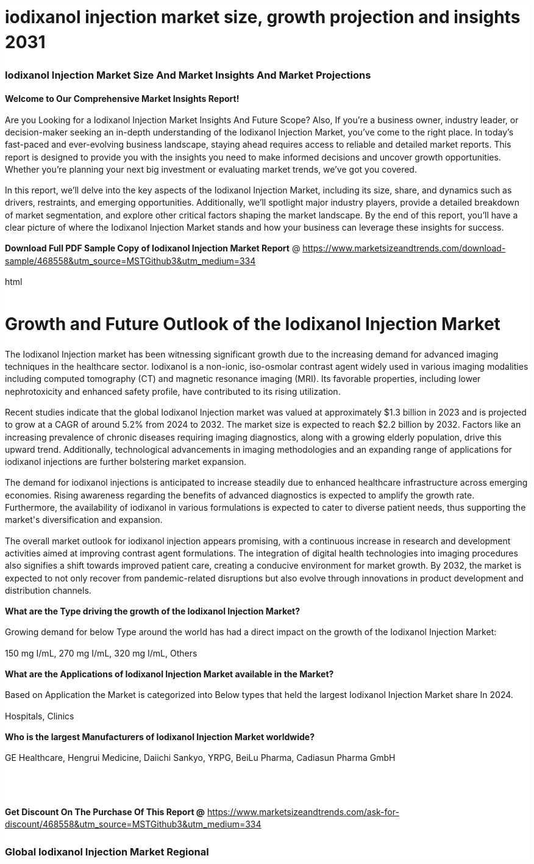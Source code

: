 <H1>iodixanol injection market size, growth projection and insights 2031</H1><div class="" data-test-id=""><h3><span class="">Iodixanol Injection Market Size And Market Insights And Market Projections</span></h3></div><div class="" data-test-id=""><p><strong>Welcome to Our Comprehensive Market Insights Report!</strong></p><p>Are you Looking for a Iodixanol Injection Market Insights And Future Scope? Also, If you&rsquo;re a business owner, industry leader, or decision-maker seeking an in-depth understanding of the Iodixanol Injection Market, you&rsquo;ve come to the right place. In today&rsquo;s fast-paced and ever-evolving business landscape, staying ahead requires access to reliable and detailed market reports. This report is designed to provide you with the insights you need to make informed decisions and uncover growth opportunities. Whether you&rsquo;re planning your next big investment or evaluating market trends, we&rsquo;ve got you covered.</p><p>In this report, we&rsquo;ll delve into the key aspects of the Iodixanol Injection Market, including its size, share, and dynamics such as drivers, restraints, and emerging opportunities. Additionally, we&rsquo;ll spotlight major industry players, provide a detailed breakdown of market segmentation, and explore other critical factors shaping the market landscape. By the end of this report, you&rsquo;ll have a clear picture of where the Iodixanol Injection Market stands and how your business can leverage these insights for success.</p><p><strong>Download Full PDF Sample Copy of Iodixanol Injection Market Report</strong> @ <a href="https://www.marketsizeandtrends.com/download-sample/468558&utm_source=MSTGithub3&utm_medium=334" target="_blank">https://www.marketsizeandtrends.com/download-sample/468558&utm_source=MSTGithub3&utm_medium=334</a></p></div><div class="" data-test-id=""><p><span class="">html<!DOCTYPE html><html lang="en"><head> <meta charset="UTF-8"> <meta name="viewport" content="width=device-width, initial-scale=1.0"> <title>Iodixanol Injection Market Analysis</title></head><body> <h1>Growth and Future Outlook of the Iodixanol Injection Market</h1> <p> The Iodixanol Injection market has been witnessing significant growth due to the increasing demand for advanced imaging techniques in the healthcare sector. Iodixanol is a non-ionic, iso-osmolar contrast agent widely used in various imaging modalities including computed tomography (CT) and magnetic resonance imaging (MRI). Its favorable properties, including lower nephrotoxicity and enhanced safety profile, have contributed to its rising utilization. </p> <p> Recent studies indicate that the global Iodixanol Injection market was valued at approximately $1.3 billion in 2023 and is projected to grow at a CAGR of around 5.2% from 2024 to 2032. The market size is expected to reach $2.2 billion by 2032. Factors like an increasing prevalence of chronic diseases requiring imaging diagnostics, along with a growing elderly population, drive this upward trend. Additionally, technological advancements in imaging methodologies and an expanding range of applications for iodixanol injections are further bolstering market expansion. </p> <p> <strong></strong> </p> <p> The demand for iodixanol injections is anticipated to increase steadily due to enhanced healthcare infrastructure across emerging economies. Rising awareness regarding the benefits of advanced diagnostics is expected to amplify the growth rate. Furthermore, the availability of iodixanol in various formulations is expected to cater to diverse patient needs, thus supporting the market's diversification and expansion. </p> <p> The overall market outlook for iodixanol injection appears promising, with a continuous increase in research and development activities aimed at improving contrast agent formulations. The integration of digital health technologies into imaging procedures also signifies a shift towards improved patient care, creating a conducive environment for market growth. By 2032, the market is expected to not only recover from pandemic-related disruptions but also evolve through innovations in product development and distribution channels. </p></body></html></span></p><p><strong><span class="">What are the&nbsp;Type driving the growth of the Iodixanol Injection Market?</span></strong></p></div><div class="" data-test-id=""><p><span class="">Growing demand for below Type around the world has had a direct impact on the growth of the Iodixanol Injection Market:</span></p></div><div class="" data-test-id=""><p>150 mg I/mL, 270 mg I/mL, 320 mg I/mL, Others</p><p><span class=""><strong>What are the&nbsp;Applications&nbsp;of Iodixanol Injection Market available in the Market?</strong></span></p></div><div class="" data-test-id=""><p><span class="">Based on Application the Market is categorized into Below types that held the largest Iodixanol Injection Market share In 2024.</span></p></div><div class="" data-test-id=""><p><span class="">Hospitals, Clinics</span></p><p><span class=""><strong>Who is the largest Manufacturers of Iodixanol Injection Market worldwide?</strong></span></p></div><div class="" data-test-id=""><p><span class="">GE Healthcare, Hengrui Medicine, Daiichi Sankyo, YRPG, BeiLu Pharma, Cadiasun Pharma GmbH</span></p></div><div class="" data-test-id="">&nbsp;</div><div class="" data-test-id="">&nbsp;</div><div class="" data-test-id=""><p><span class=""><strong>Get Discount On The Purchase Of This Report @</strong> <a href="https://www.marketsizeandtrends.com/ask-for-discount/468558&utm_source=MSTGithub3&utm_medium=334" target="_blank">https://www.marketsizeandtrends.com/ask-for-discount/468558&utm_source=MSTGithub3&utm_medium=334</a></span></p></div><div class="" data-test-id=""><div class="article-main__content" data-test-id="publishing-text-block"><h3><span class="">Global Iodixanol Injection Market Regional